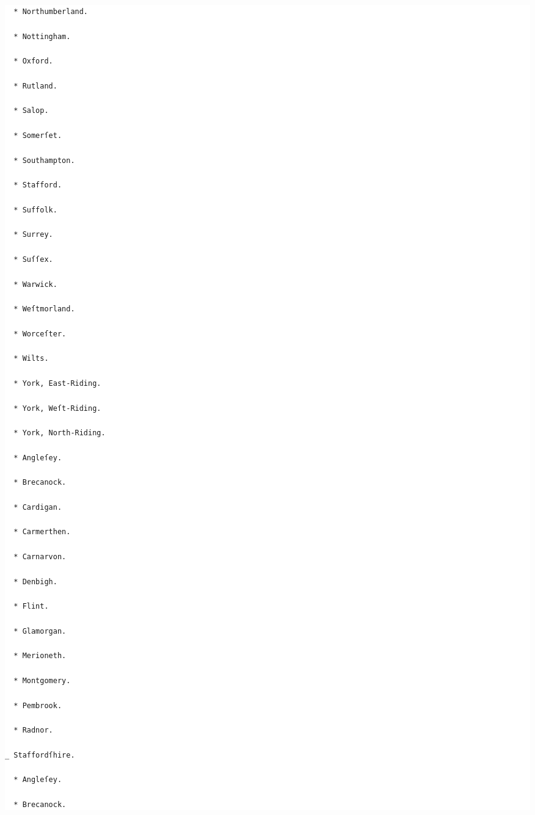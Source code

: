       * Northumberland.

      * Nottingham.

      * Oxford.

      * Rutland.

      * Salop.

      * Somerſet.

      * Southampton.

      * Stafford.

      * Suffolk.

      * Surrey.

      * Suſſex.

      * Warwick.

      * Weſtmorland.

      * Worceſter.

      * Wilts.

      * York, East-Riding.

      * York, Weſt-Riding.

      * York, North-Riding.

      * Angleſey.

      * Brecanock.

      * Cardigan.

      * Carmerthen.

      * Carnarvon.

      * Denbigh.

      * Flint.

      * Glamorgan.

      * Merioneth.

      * Montgomery.

      * Pembrook.

      * Radnor.

    _ Staffordſhire.

      * Angleſey.

      * Brecanock.
